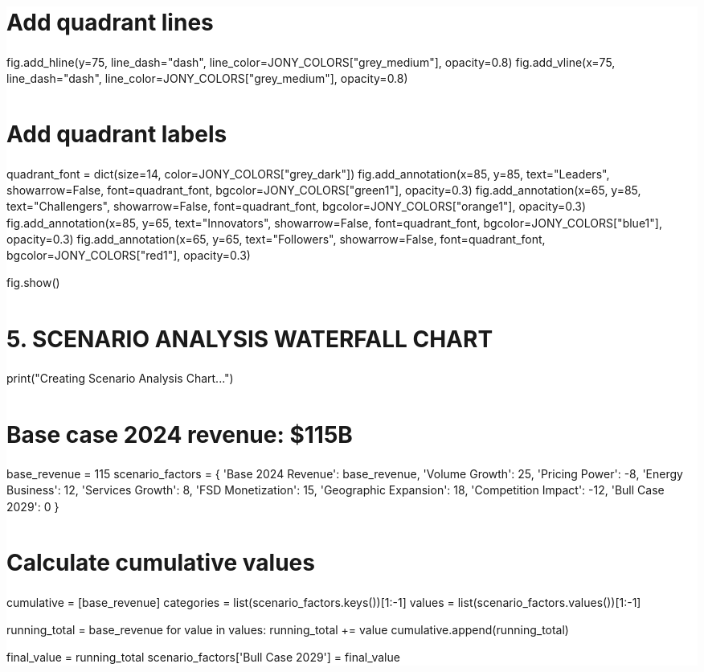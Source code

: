 # Add quadrant lines
fig.add_hline(y=75, line_dash="dash", line_color=JONY_COLORS["grey_medium"], opacity=0.8)
fig.add_vline(x=75, line_dash="dash", line_color=JONY_COLORS["grey_medium"], opacity=0.8)

# Add quadrant labels
quadrant_font = dict(size=14, color=JONY_COLORS["grey_dark"])
fig.add_annotation(x=85, y=85, text="Leaders", showarrow=False, 
                  font=quadrant_font, bgcolor=JONY_COLORS["green1"], opacity=0.3)
fig.add_annotation(x=65, y=85, text="Challengers", showarrow=False,
                  font=quadrant_font, bgcolor=JONY_COLORS["orange1"], opacity=0.3)
fig.add_annotation(x=85, y=65, text="Innovators", showarrow=False,
                  font=quadrant_font, bgcolor=JONY_COLORS["blue1"], opacity=0.3)
fig.add_annotation(x=65, y=65, text="Followers", showarrow=False,
                  font=quadrant_font, bgcolor=JONY_COLORS["red1"], opacity=0.3)

fig.show()

# 5. SCENARIO ANALYSIS WATERFALL CHART
print("Creating Scenario Analysis Chart...")

# Base case 2024 revenue: $115B
base_revenue = 115
scenario_factors = {
    'Base 2024 Revenue': base_revenue,
    'Volume Growth': 25,
    'Pricing Power': -8,
    'Energy Business': 12,
    'Services Growth': 8,
    'FSD Monetization': 15,
    'Geographic Expansion': 18,
    'Competition Impact': -12,
    'Bull Case 2029': 0
}

# Calculate cumulative values
cumulative = [base_revenue]
categories = list(scenario_factors.keys())[1:-1]
values = list(scenario_factors.values())[1:-1]

running_total = base_revenue
for value in values:
    running_total += value
    cumulative.append(running_total)

final_value = running_total
scenario_factors['Bull Case 2029'] = final_value
